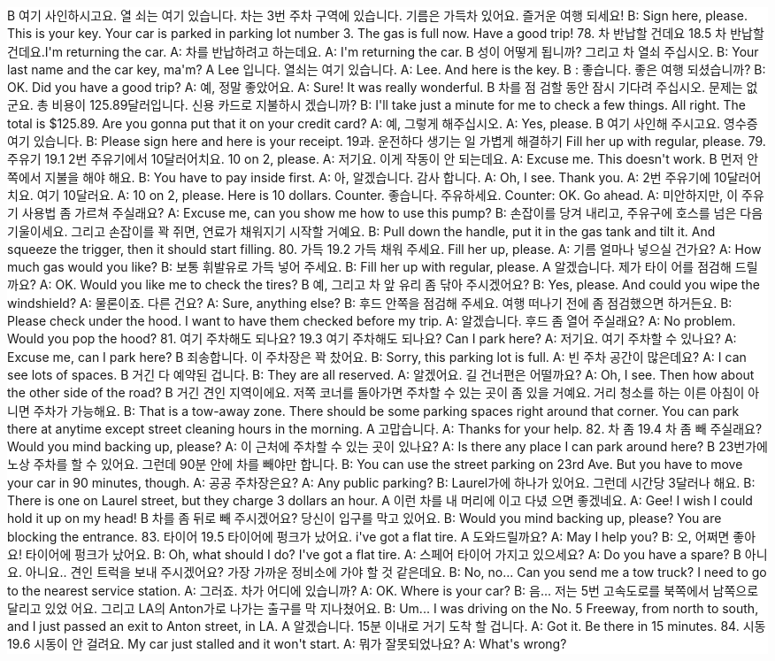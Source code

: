 B 여기 사인하시고요. 열 쇠는 여기 있습니다. 차는 3번 주차 구역에 있습니다. 기름은 가득차 있어요. 즐거운 여행 되세요!	B: Sign here, please. This is your key. Your car is parked in parking lot number 3. The gas is full now. Have a good trip!
78. 차 반납할 건데요	18.5 차 반납할 건데요.I'm returning the car.
A: 차를 반납하려고 하는데요.	A: I'm returning the car.
B 성이 어떻게 됩니까? 그리고 차 열쇠 주십시오.	B: Your last name and the car key, ma'm?
A Lee 입니다. 열쇠는 여기 있습니다.	A: Lee. And here is the key.
B : 좋습니다. 좋은 여행 되셨습니까?	B: OK. Did you have a good trip?
A: 예, 정말 좋았어요.	A: Sure! It was really wonderful.
B 차를 점 검할 동안 잠시 기다려 주십시오. 문제는 없군요. 총 비용이 125.89달러입니다. 신용 카드로 지불하시 겠습니까?	B: I'll take just a minute for me to check a few things. All right. The total is $125.89. Are you gonna put that it on your credit card?
A: 예, 그렇게 해주십시오.	A: Yes, please.
B 여기 사인해 주시고요. 영수증 여기 있습니다.	B: Please sign here and here is your receipt.
19과. 운전하다 생기는 일 가볍게 해결하기	Fill her up with regular, please.
79. 주유기	19.1 2번 주유기에서 10달러어치요. 10 on 2, please.
A: 저기요. 이게 작동이 안 되는데요.	A: Excuse me. This doesn't work.
B 먼저 안쪽에서 지불을 해야 해요.	B: You have to pay inside first.
A: 아, 알겠습니다. 감사 합니다.	A: Oh, I see. Thank you.
A: 2번 주유기에 10달러어치요. 여기 10달러요.	A: 10 on 2, please. Here is 10 dollars.
Counter. 좋습니다. 주유하세요.	Counter: OK. Go ahead.
A: 미안하지만, 이 주유기 사용법 좀 가르쳐 주실래요?	A: Excuse me, can you show me how to use this pump?
B: 손잡이를 당겨 내리고, 주유구에 호스를 넘은 다음 기울이세요. 그리고 손잡이를 꽉 쥐면, 연료가 채워지기 시작할 거예요.	B: Pull down the handle, put it in the gas tank and tilt it. And squeeze the trigger, then it should start filling.
80. 가득	19.2 가득 채워 주세요. Fill her up, please.
A: 기름 얼마나 넣으실 건가요?	A: How much gas would you like?
B: 보통 휘발유로 가득 넣어 주세요.	B: Fill her up with regular, please.
A 알겠습니다. 제가 타이 어를 점검해 드릴까요?	A: OK. Would you like me to check the tires?
B 예, 그리고 차 앞 유리 좀 닦아 주시겠어요?	B: Yes, please. And could you wipe the windshield?
A: 물론이죠. 다른 건요?	A: Sure, anything else?
B: 후드 안쪽을 점검해 주세요. 여행 떠나기 전에 좀 점검했으면 하거든요.	B: Please check under the hood. I want to have them checked before my trip.
A: 알겠습니다. 후드 좀 열어 주실래요?	A: No problem. Would you pop the hood?
81. 여기 주차해도 되나요? 	19.3 여기 주차해도 되나요? Can I park here?
A: 저기요. 여기 주차할 수 있나요?	A: Excuse me, can I park here?
B 죄송합니다. 이 주차장은 꽉 찼어요.	B: Sorry, this parking lot is full.
A: 빈 주차 공간이 많은데요?	A: I can see lots of spaces.
B 거긴 다 예약된 겁니다.	B: They are all reserved.
A: 알겠어요. 길 건너편은 어떨까요?	A: Oh, I see. Then how about the other side of the road?
B 거긴 견인 지역이에요. 저쪽 코너를 돌아가면 주차할 수 있는 곳이 좀 있을 거예요. 거리 청소를 하는 이른 아침이 아니면 주차가 가능해요.	B: That is a tow-away zone. There should be some parking spaces right around that corner. You can park there at anytime except street cleaning hours in the morning.
A 고맙습니다.	A: Thanks for your help.
82. 차 좀	19.4 차 좀 빼 주실래요? Would you mind backing up, please?
A: 이 근처에 주차할 수 있는 곳이 있나요?	A: Is there any place I can park around here?
B 23번가에 노상 주차를 할 수 있어요. 그런데 90분 안에 차를 빼야만 합니다.	B: You can use the street parking on 23rd Ave. But you have to move your car in 90 minutes, though.
A: 공공 주차장은요?	A: Any public parking?
B: Laurel가에 하나가 있어요. 그런데 시간당 3달러나 해요.	B: There is one on Laurel street, but they charge 3 dollars an hour.
A 이런 차를 내 머리에 이고 다녔 으면 좋겠네요.	A: Gee! I wish I could hold it up on my head!
B 차를 좀 뒤로 빼 주시겠어요? 당신이 입구를 막고 있어요.	B: Would you mind backing up, please? You are blocking the entrance.
83. 타이어	19.5 타이어에 펑크가 났어요. i've got a flat tire.
A 도와드릴까요?	A: May I help you?
B: 오, 어쩌면 좋아요! 타이어에 펑크가 났어요.	B: Oh, what should I do? I've got a flat tire.
A: 스페어 타이어 가지고 있으세요?	A: Do you have a spare?
B 아니요. 아니요.. 견인 트럭을 보내 주시겠어요? 가장 가까운 정비소에 가야 할 것 같은데요.	B: No, no... Can you send me a tow truck? I need to go to the nearest service station.
A: 그러죠. 차가 어디에 있습니까?	A: OK. Where is your car?
B: 음... 저는 5번 고속도로를 북쪽에서 남쪽으로 달리고 있었 어요. 그리고 LA의 Anton가로 나가는 출구를 막 지나쳤어요.	B: Um... I was driving on the No. 5 Freeway, from north to south, and I just passed an exit to Anton street, in LA.
A 알겠습니다. 15분 이내로 거기 도착 할 겁니다.	A: Got it. Be there in 15 minutes.
84. 시동	19.6 시동이 안 걸려요. My car just stalled and it won't start.
A: 뭐가 잘못되었나요?	A: What's wrong?